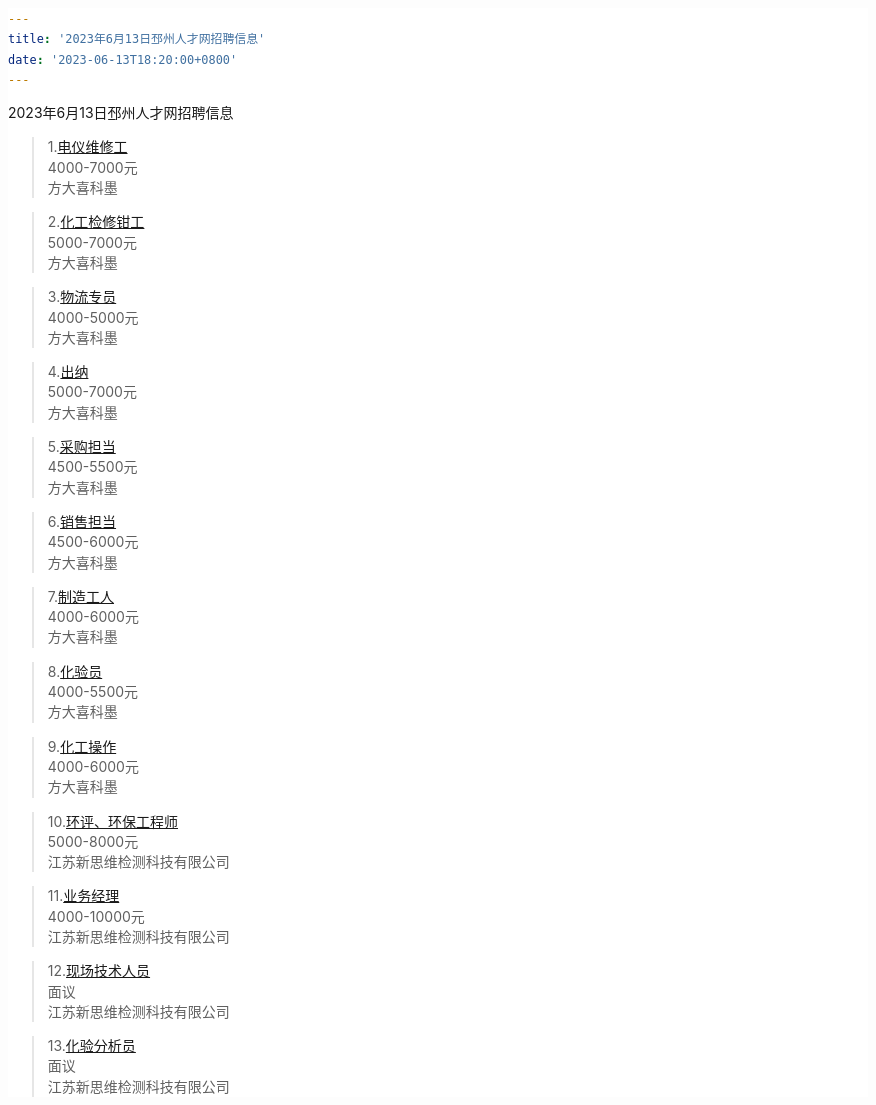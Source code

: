 ```yaml
---
title: '2023年6月13日邳州人才网招聘信息'
date: '2023-06-13T18:20:00+0800'
---
```

2023年6月13日邳州人才网招聘信息

>1.[电仪维修工](https://www.pzhr.com/job/16673.html)<br>
>4000-7000元<br>
>方大喜科墨

>2.[化工检修钳工](https://www.pzhr.com/job/15818.html)<br>
>5000-7000元<br>
>方大喜科墨

>3.[物流专员](https://www.pzhr.com/job/15580.html)<br>
>4000-5000元<br>
>方大喜科墨

>4.[出纳](https://www.pzhr.com/job/15040.html)<br>
>5000-7000元<br>
>方大喜科墨

>5.[采购担当](https://www.pzhr.com/job/14848.html)<br>
>4500-5500元<br>
>方大喜科墨

>6.[销售担当](https://www.pzhr.com/job/14847.html)<br>
>4500-6000元<br>
>方大喜科墨

>7.[制造工人](https://www.pzhr.com/job/14845.html)<br>
>4000-6000元<br>
>方大喜科墨

>8.[化验员](https://www.pzhr.com/job/14843.html)<br>
>4000-5500元<br>
>方大喜科墨

>9.[化工操作](https://www.pzhr.com/job/7109.html)<br>
>4000-6000元<br>
>方大喜科墨

>10.[环评、环保工程师](https://www.pzhr.com/job/13441.html)<br>
>5000-8000元<br>
>江苏新思维检测科技有限公司

>11.[业务经理](https://www.pzhr.com/job/9836.html)<br>
>4000-10000元<br>
>江苏新思维检测科技有限公司

>12.[现场技术人员](https://www.pzhr.com/job/10924.html)<br>
>面议<br>
>江苏新思维检测科技有限公司

>13.[化验分析员](https://www.pzhr.com/job/7958.html)<br>
>面议<br>
>江苏新思维检测科技有限公司
